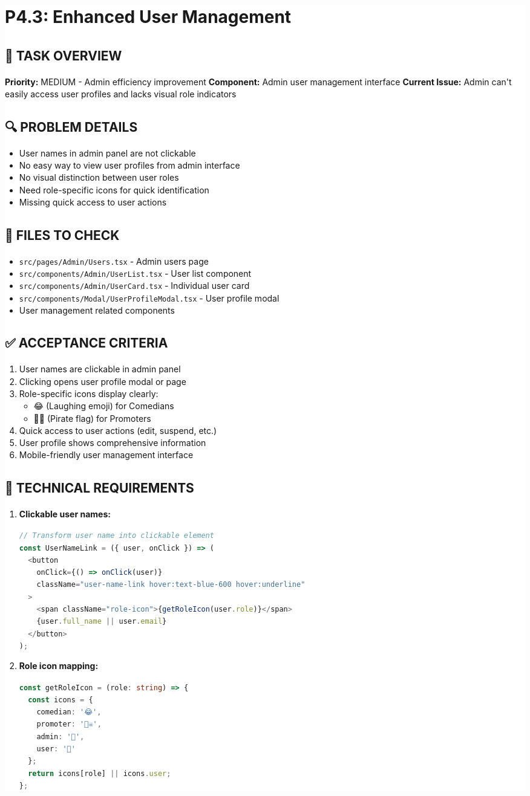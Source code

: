 # P4.3: Enhanced User Management

## **🎯 TASK OVERVIEW**
**Priority:** MEDIUM - Admin efficiency improvement
**Component:** Admin user management interface
**Current Issue:** Admin can't easily access user profiles and lacks visual role indicators

## **🔍 PROBLEM DETAILS**
- User names in admin panel are not clickable
- No easy way to view user profiles from admin interface
- No visual distinction between user roles
- Need role-specific icons for quick identification
- Missing quick access to user actions

## **📁 FILES TO CHECK**
- `src/pages/Admin/Users.tsx` - Admin users page
- `src/components/Admin/UserList.tsx` - User list component
- `src/components/Admin/UserCard.tsx` - Individual user card
- `src/components/Modal/UserProfileModal.tsx` - User profile modal
- User management related components

## **✅ ACCEPTANCE CRITERIA**
1. User names are clickable in admin panel
2. Clicking opens user profile modal or page
3. Role-specific icons display clearly:
   - 😂 (Laughing emoji) for Comedians
   - 🏴‍☠️ (Pirate flag) for Promoters  
4. Quick access to user actions (edit, suspend, etc.)
5. User profile shows comprehensive information
6. Mobile-friendly user management interface

## **🔧 TECHNICAL REQUIREMENTS**
1. **Clickable user names:**
   ```typescript
   // Transform user name into clickable element
   const UserNameLink = ({ user, onClick }) => (
     <button 
       onClick={() => onClick(user)}
       className="user-name-link hover:text-blue-600 hover:underline"
     >
       <span className="role-icon">{getRoleIcon(user.role)}</span>
       {user.full_name || user.email}
     </button>
   );
   ```

2. **Role icon mapping:**
   ```typescript
   const getRoleIcon = (role: string) => {
     const icons = {
       comedian: '😂',
       promoter: '🏴‍☠️',
       admin: '👑',
       user: '👤'
     };
     return icons[role] || icons.user;
   };
   ```
